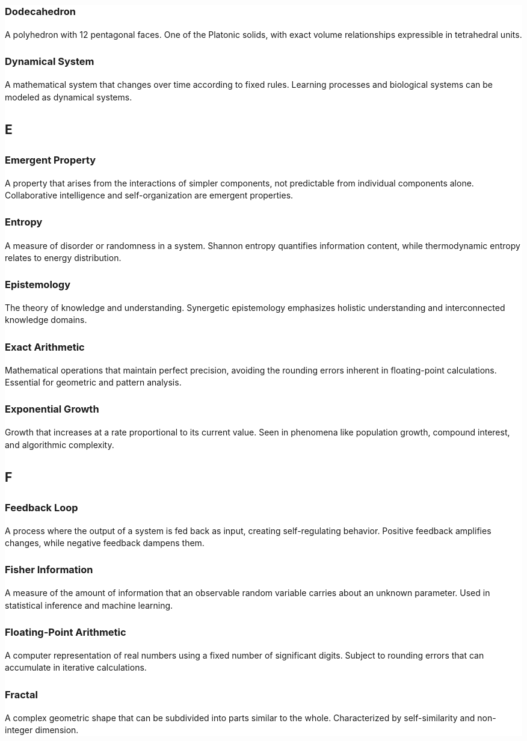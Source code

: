 ### Dodecahedron
A polyhedron with 12 pentagonal faces. One of the Platonic solids, with exact volume relationships expressible in tetrahedral units.

### Dynamical System
A mathematical system that changes over time according to fixed rules. Learning processes and biological systems can be modeled as dynamical systems.

## E

### Emergent Property
A property that arises from the interactions of simpler components, not predictable from individual components alone. Collaborative intelligence and self-organization are emergent properties.

### Entropy
A measure of disorder or randomness in a system. Shannon entropy quantifies information content, while thermodynamic entropy relates to energy distribution.

### Epistemology
The theory of knowledge and understanding. Synergetic epistemology emphasizes holistic understanding and interconnected knowledge domains.

### Exact Arithmetic
Mathematical operations that maintain perfect precision, avoiding the rounding errors inherent in floating-point calculations. Essential for geometric and pattern analysis.

### Exponential Growth
Growth that increases at a rate proportional to its current value. Seen in phenomena like population growth, compound interest, and algorithmic complexity.

## F

### Feedback Loop
A process where the output of a system is fed back as input, creating self-regulating behavior. Positive feedback amplifies changes, while negative feedback dampens them.

### Fisher Information
A measure of the amount of information that an observable random variable carries about an unknown parameter. Used in statistical inference and machine learning.

### Floating-Point Arithmetic
A computer representation of real numbers using a fixed number of significant digits. Subject to rounding errors that can accumulate in iterative calculations.

### Fractal
A complex geometric shape that can be subdivided into parts similar to the whole. Characterized by self-similarity and non-integer dimension.
